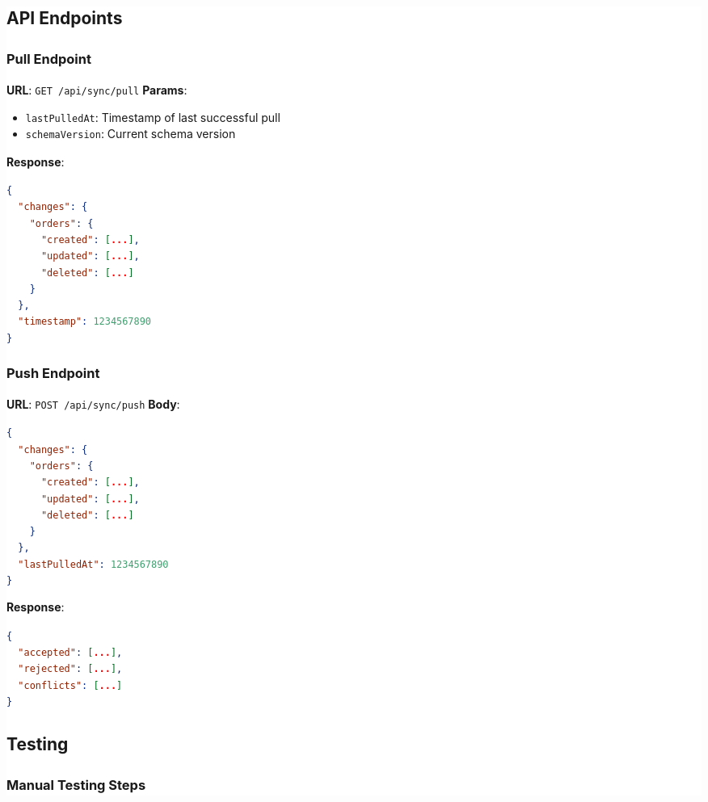 ## API Endpoints

### Pull Endpoint
**URL**: `GET /api/sync/pull`
**Params**:
- `lastPulledAt`: Timestamp of last successful pull
- `schemaVersion`: Current schema version

**Response**:
```json
{
  "changes": {
    "orders": {
      "created": [...],
      "updated": [...],
      "deleted": [...]
    }
  },
  "timestamp": 1234567890
}
```

### Push Endpoint
**URL**: `POST /api/sync/push`
**Body**:
```json
{
  "changes": {
    "orders": {
      "created": [...],
      "updated": [...],
      "deleted": [...]
    }
  },
  "lastPulledAt": 1234567890
}
```

**Response**:
```json
{
  "accepted": [...],
  "rejected": [...],
  "conflicts": [...]
}
```

## Testing

### Manual Testing Steps
